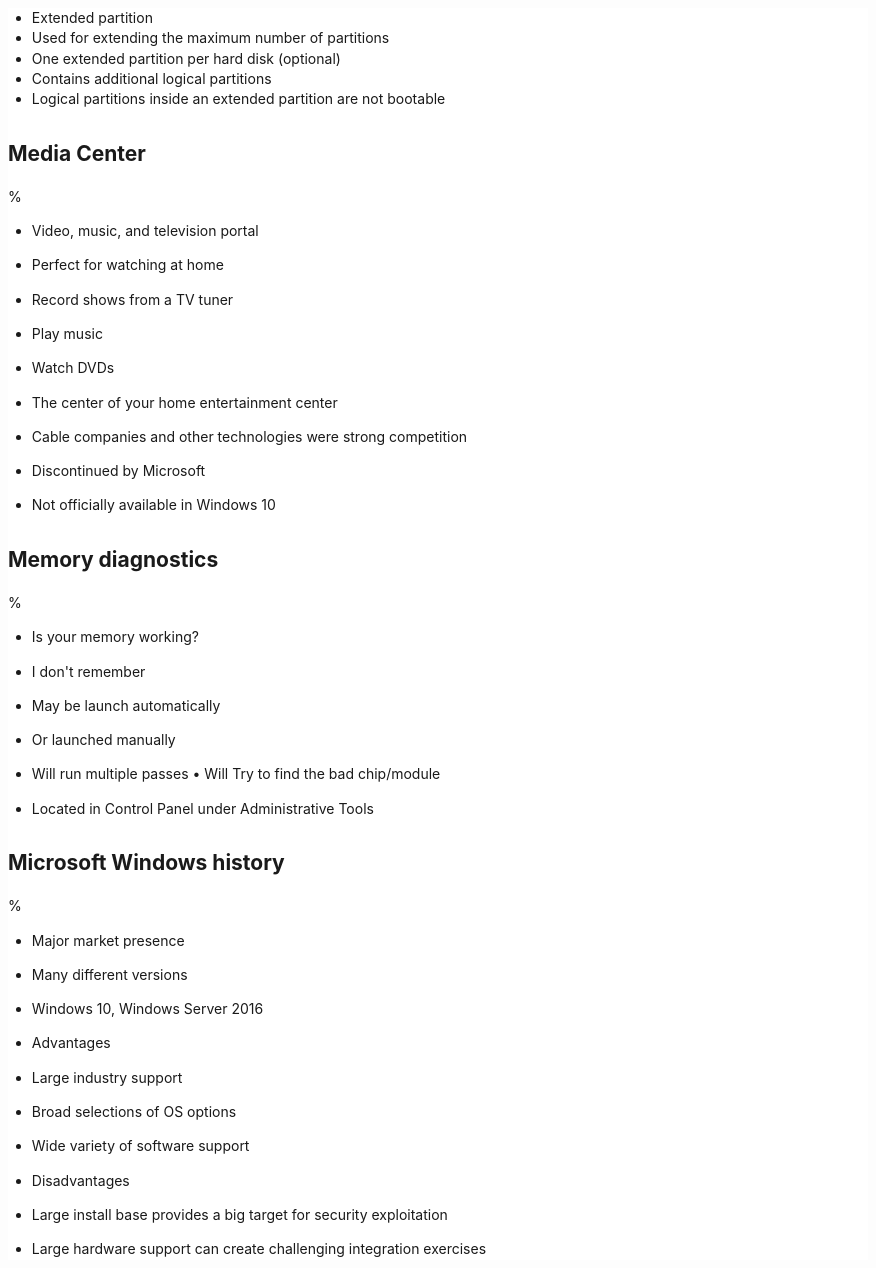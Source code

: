 - Extended partition
- Used for extending the maximum number of partitions
- One extended partition per hard disk (optional)
- Contains additional logical partitions
- Logical partitions inside an extended partition are not bootable

## Media Center

%

- Video, music, and television portal
- Perfect for watching at home
- Record shows from a TV tuner
- Play music
- Watch DVDs

- The center of your home entertainment center
- Cable companies and other technologies
  were strong competition

- Discontinued by Microsoft
- Not officially available in Windows 10

## Memory diagnostics

%

- Is your memory working?
- I don't remember

- May be launch automatically
- Or launched manually

- Will run multiple passes
  • Will Try to find the bad chip/module

- Located in Control Panel under Administrative Tools

## Microsoft Windows history

%

- Major market presence

- Many different versions
- Windows 10, Windows Server 2016

- Advantages
- Large industry support
- Broad selections of OS options
- Wide variety of software support

- Disadvantages
- Large install base provides a big target for security exploitation
- Large hardware support can create
  challenging integration exercises
